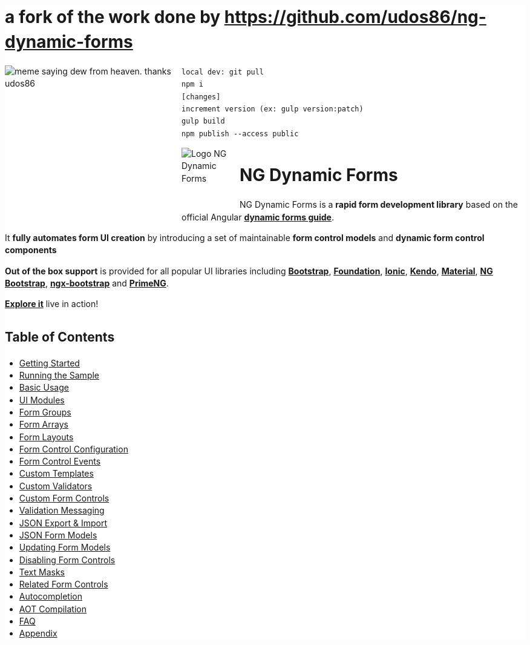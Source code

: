 # a fork of the work done by https://github.com/udos86/ng-dynamic-forms
<img src="https://cdn.wealthforge.com/dew-jpg.jpg" width="292" height="250" alt="meme saying dew from heaven. thanks udos86" style="float:left;" />

```
local dev: git pull
npm i
[changes]
increment version (ex: gulp version:patch)
gulp build
npm publish --access public
```

<img src="http://udos86.de/logo_ng2_dynamic_forms@2x.png" width="96" height="96" alt="Logo NG Dynamic Forms" style="float:left;" />

# NG Dynamic Forms

NG Dynamic Forms is a **rapid form development library** based on the official Angular
[**dynamic forms guide**](https://angular.io/docs/ts/latest/cookbook/dynamic-form.html).

It **fully automates form UI creation** by introducing a set of maintainable **form control models** and **dynamic form control components**

**Out of the box support** is provided for all popular UI libraries including **[Bootstrap](http://getbootstrap.com)**, **[Foundation](http://foundation.zurb.com/)**, **[Ionic](http://ionicframework.com/)**,
**[Kendo](http://www.telerik.com/kendo-angular-ui)**, **[Material](https://material.angular.io/)**, **[NG Bootstrap](https://ng-bootstrap.github.io/#/home)**, **[ngx-bootstrap](https://valor-software.com/ngx-bootstrap/#/)** and **[PrimeNG](http://www.primefaces.org/primeng/#/)**.
                                                                                          
[**Explore it**](http://ng2-dynamic-forms.udos86.de/sample/index.aot.html) live in action!

## Table of Contents

- [Getting Started](#getting-started)
- [Running the Sample](#running-the-sample)
- [Basic Usage](#basic-usage)
- [UI Modules](#ui-modules)
- [Form Groups](#form-groups)
- [Form Arrays](#form-arrays)
- [Form Layouts](#form-layouts)
- [Form Control Configuration](#form-control-configuration)
- [Form Control Events](#form-control-events)
- [Custom Templates](#custom-templates)
- [Custom Validators](#custom-validators)
- [Custom Form Controls](#custom-form-controls)
- [Validation Messaging](#validation-messaging)
- [JSON Export & Import](#json-export--import)
- [JSON Form Models](#json-form-models)
- [Updating Form Models](#updating-form-models)
- [Disabling Form Controls](#disabling-form-controls)
- [Text Masks](#text-masks)
- [Related Form Controls](#related-form-controls)
- [Autocompletion](#autocompletion)
- [AOT Compilation](#aot-compilation)
- [FAQ](#faq)
- [Appendix](#appendix)
